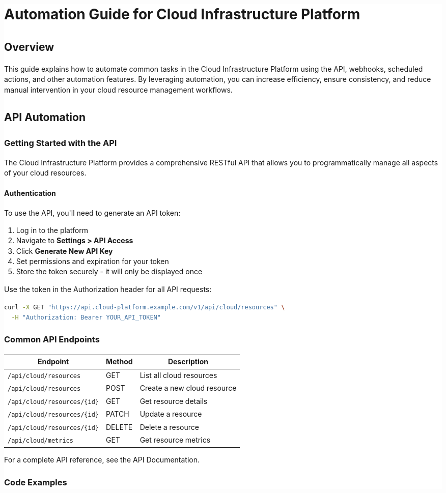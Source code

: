 # Automation Guide for Cloud Infrastructure Platform

## Overview

This guide explains how to automate common tasks in the Cloud Infrastructure Platform using the API, webhooks, scheduled actions, and other automation features. By leveraging automation, you can increase efficiency, ensure consistency, and reduce manual intervention in your cloud resource management workflows.

## API Automation

### Getting Started with the API

The Cloud Infrastructure Platform provides a comprehensive RESTful API that allows you to programmatically manage all aspects of your cloud resources.

#### Authentication

To use the API, you'll need to generate an API token:

1. Log in to the platform
2. Navigate to **Settings > API Access**
3. Click **Generate New API Key**
4. Set permissions and expiration for your token
5. Store the token securely - it will only be displayed once

Use the token in the Authorization header for all API requests:

```bash
curl -X GET "https://api.cloud-platform.example.com/v1/api/cloud/resources" \
  -H "Authorization: Bearer YOUR_API_TOKEN"
```

### Common API Endpoints

| Endpoint | Method | Description |
| --- | --- | --- |
| `/api/cloud/resources` | GET | List all cloud resources |
| `/api/cloud/resources` | POST | Create a new cloud resource |
| `/api/cloud/resources/{id}` | GET | Get resource details |
| `/api/cloud/resources/{id}` | PATCH | Update a resource |
| `/api/cloud/resources/{id}` | DELETE | Delete a resource |
| `/api/cloud/metrics` | GET | Get resource metrics |

For a complete API reference, see the API Documentation.

### Code Examples
